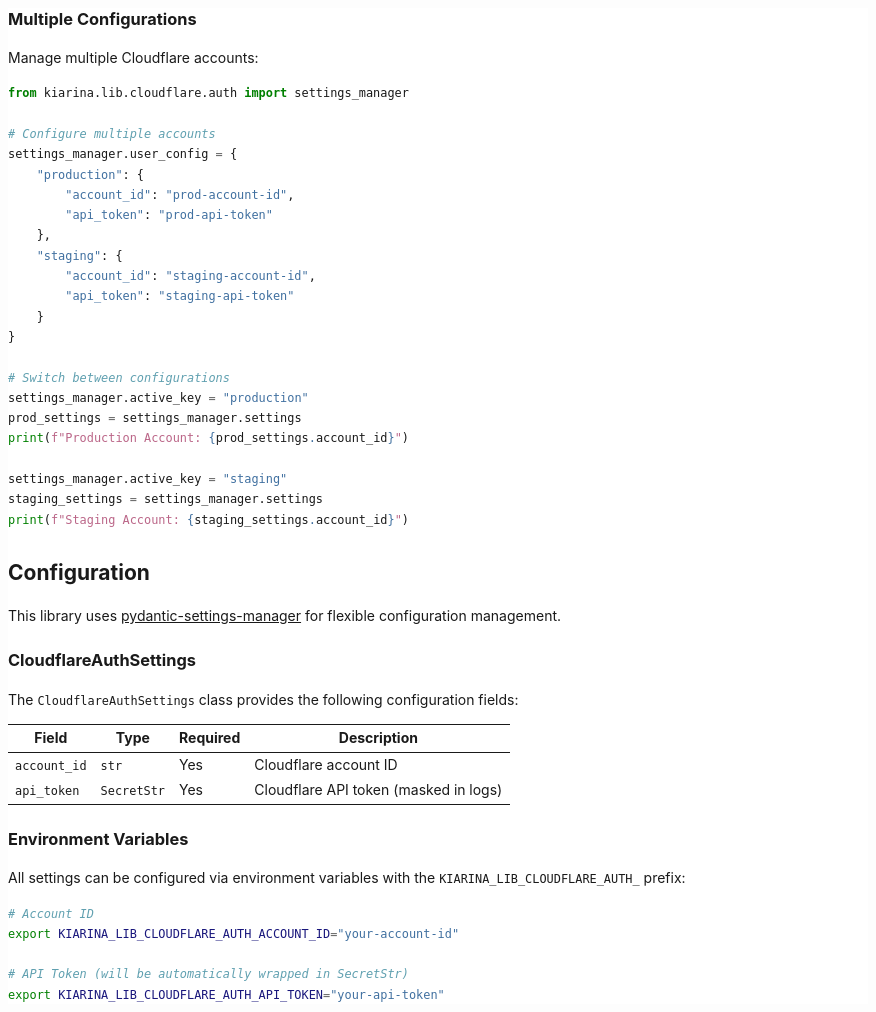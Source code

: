 ### Multiple Configurations

Manage multiple Cloudflare accounts:

```python
from kiarina.lib.cloudflare.auth import settings_manager

# Configure multiple accounts
settings_manager.user_config = {
    "production": {
        "account_id": "prod-account-id",
        "api_token": "prod-api-token"
    },
    "staging": {
        "account_id": "staging-account-id",
        "api_token": "staging-api-token"
    }
}

# Switch between configurations
settings_manager.active_key = "production"
prod_settings = settings_manager.settings
print(f"Production Account: {prod_settings.account_id}")

settings_manager.active_key = "staging"
staging_settings = settings_manager.settings
print(f"Staging Account: {staging_settings.account_id}")
```

## Configuration

This library uses [pydantic-settings-manager](https://github.com/kiarina/pydantic-settings-manager) for flexible configuration management.

### CloudflareAuthSettings

The `CloudflareAuthSettings` class provides the following configuration fields:

| Field | Type | Required | Description |
|-------|------|----------|-------------|
| `account_id` | `str` | Yes | Cloudflare account ID |
| `api_token` | `SecretStr` | Yes | Cloudflare API token (masked in logs) |

### Environment Variables

All settings can be configured via environment variables with the `KIARINA_LIB_CLOUDFLARE_AUTH_` prefix:

```bash
# Account ID
export KIARINA_LIB_CLOUDFLARE_AUTH_ACCOUNT_ID="your-account-id"

# API Token (will be automatically wrapped in SecretStr)
export KIARINA_LIB_CLOUDFLARE_AUTH_API_TOKEN="your-api-token"
```
